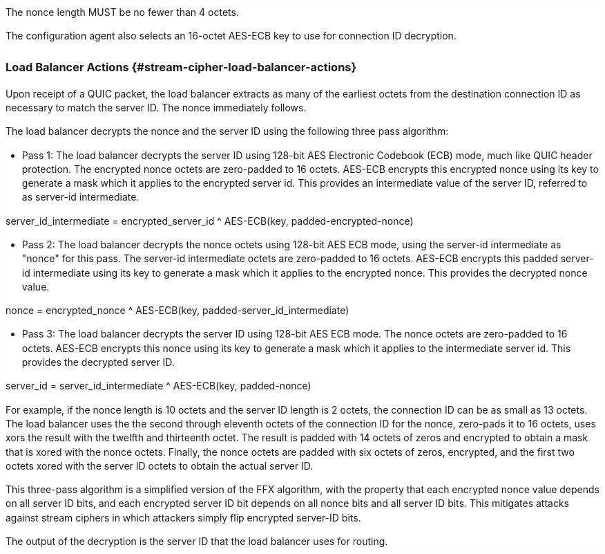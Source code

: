 The nonce length MUST be no fewer than 4 octets.

The configuration agent also selects an 16-octet AES-ECB key to use for
connection ID decryption.

### Load Balancer Actions {#stream-cipher-load-balancer-actions}

Upon receipt of a QUIC packet, the load balancer extracts as many of the
earliest octets from the destination connection ID as necessary to match the
server ID. The nonce immediately follows.

The load balancer decrypts the nonce and the server ID using the following three
pass algorithm:

* Pass 1:  The load balancer decrypts the server ID using 128-bit AES Electronic
Codebook (ECB) mode, much like QUIC header protection. The encrypted nonce
octets are zero-padded to 16 octets.  AES-ECB encrypts this encrypted nonce
using its key to generate a mask which it applies to the encrypted server id.
This provides an intermediate value of the server ID, referred to as server-id
intermediate.

server_id_intermediate = encrypted_server_id ^ AES-ECB(key, padded-encrypted-nonce)

* Pass 2:  The load balancer decrypts the nonce octets using 128-bit AES
ECB mode, using the server-id intermediate as "nonce" for this pass. The
server-id intermediate octets are zero-padded to 16 octets.  AES-ECB encrypts
this padded server-id intermediate using its key to generate a mask which it
applies to the encrypted nonce. This provides the decrypted nonce value.

nonce = encrypted_nonce ^ AES-ECB(key, padded-server_id_intermediate)

* Pass 3:  The load balancer decrypts the server ID using 128-bit AES ECB mode.
The nonce octets are zero-padded to 16 octets.  AES-ECB encrypts this nonce
using its key to generate a mask which it applies to the intermediate server id.
This provides the decrypted server ID.

server_id = server_id_intermediate ^ AES-ECB(key, padded-nonce)

For example, if the nonce length is 10 octets and the server ID length is 2
octets, the connection ID can be as small as 13 octets.  The load balancer uses
the the second through eleventh octets of the connection ID for the nonce,
zero-pads it to 16 octets, uses xors the result with the twelfth and thirteenth
octet. The result is padded with 14 octets of zeros and encrypted to obtain a
mask that is xored with the nonce octets. Finally, the nonce octets are padded
with six octets of zeros, encrypted, and the first two octets xored with the
server ID octets to obtain the actual server ID.

This three-pass algorithm is a simplified version of the FFX algorithm, with
the property that each encrypted nonce value depends on all server ID bits, and
each encrypted server ID bit depends on all nonce bits and all server ID bits.
This mitigates attacks against stream ciphers in which attackers simply flip
encrypted server-ID bits.

The output of the decryption is the server ID that the load balancer uses for
routing.
